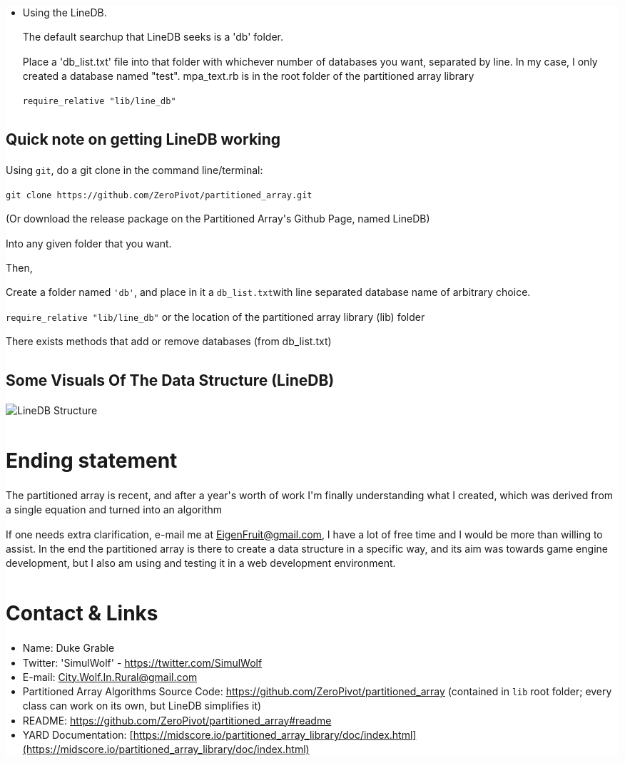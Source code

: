 * Using the LineDB.

  The default searchup that LineDB seeks is a 'db' folder.

  Place a 'db_list.txt' file into that folder with whichever number of databases you want, separated by line. In my case, I only created a database named "test". mpa_text.rb is in the root folder of the partitioned array library

  `require_relative "lib/line_db"`



## Quick note on getting LineDB working

Using `git`, do a git clone in the command line/terminal:

`git clone https://github.com/ZeroPivot/partitioned_array.git` 

(Or download the release package on the Partitioned Array's Github Page, named LineDB)

Into any given folder that you want.

Then,

Create a folder named `'db'`, and place in it a `db_list.txt`with line separated database name of arbitrary choice.

`require_relative "lib/line_db"` or the location of the partitioned array library (lib) folder

There exists methods that add or remove databases (from db_list.txt)

## Some Visuals Of The Data Structure (LineDB)
![LineDB Structure](https://hudl.ink/screens/leonardo.0.17.66.win64_5TnX8jTmN5.png)

# Ending statement

The partitioned array is recent, and after a year's worth of work I'm finally understanding what I created, which was derived from a single equation and turned into an algorithm

If one needs extra clarification, e-mail me at EigenFruit@gmail.com, I have a lot of free time and I would be more than willing to assist. In the end the partitioned array is there to create a data structure in a specific way, and its aim was towards game engine development, but I also am using and testing it in a web development environment.

# Contact & Links

* Name: Duke Grable
* Twitter: 'SimulWolf' - https://twitter.com/SimulWolf
* E-mail: City.Wolf.In.Rural@gmail.com
* Partitioned Array Algorithms Source Code: https://github.com/ZeroPivot/partitioned_array (contained in `lib` root folder; every class can work on its own, but LineDB simplifies it)
* README: https://github.com/ZeroPivot/partitioned_array#readme
* YARD Documentation: [https://midscore.io/partitioned_array_library/doc/index.html](https://midscore.io/partitioned_array_library/doc/index.html)
